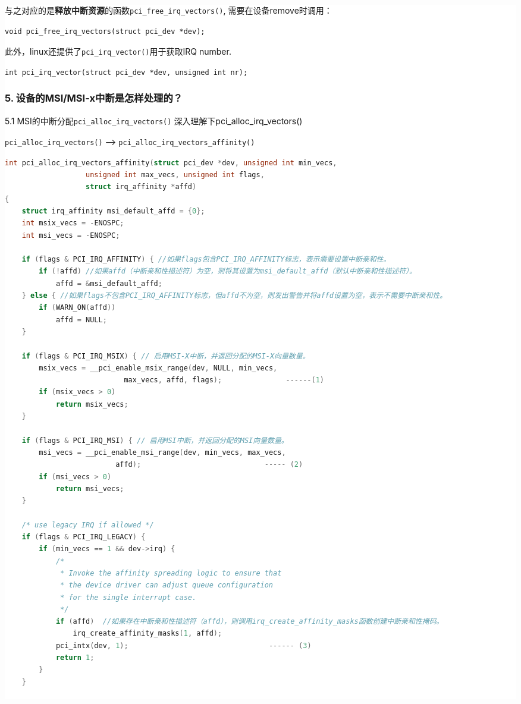 与之对应的是**释放中断资源**的函数`pci_free_irq_vectors()`, 需要在设备remove时调用：

```
void pci_free_irq_vectors(struct pci_dev *dev);
```

此外，linux还提供了`pci_irq_vector()`用于获取IRQ number.

```
int pci_irq_vector(struct pci_dev *dev, unsigned int nr);
```




### 5. 设备的MSI/MSI-x中断是怎样处理的？
5.1 MSI的中断分配`pci_alloc_irq_vectors()`
深入理解下pci_alloc_irq_vectors()

`pci_alloc_irq_vectors()` --> `pci_alloc_irq_vectors_affinity()`



```c
int pci_alloc_irq_vectors_affinity(struct pci_dev *dev, unsigned int min_vecs,
				   unsigned int max_vecs, unsigned int flags,
				   struct irq_affinity *affd)
{
	struct irq_affinity msi_default_affd = {0};
	int msix_vecs = -ENOSPC;
	int msi_vecs = -ENOSPC;

	if (flags & PCI_IRQ_AFFINITY) { //如果flags包含PCI_IRQ_AFFINITY标志，表示需要设置中断亲和性。
		if (!affd) //如果affd（中断亲和性描述符）为空，则将其设置为msi_default_affd（默认中断亲和性描述符）。
			affd = &msi_default_affd;
	} else { //如果flags不包含PCI_IRQ_AFFINITY标志，但affd不为空，则发出警告并将affd设置为空，表示不需要中断亲和性。
		if (WARN_ON(affd))
			affd = NULL;
	}
	
	if (flags & PCI_IRQ_MSIX) { // 启用MSI-X中断，并返回分配的MSI-X向量数量。
		msix_vecs = __pci_enable_msix_range(dev, NULL, min_vecs,
						    max_vecs, affd, flags);               ------(1)
		if (msix_vecs > 0)
			return msix_vecs;
	}
	
	if (flags & PCI_IRQ_MSI) { // 启用MSI中断，并返回分配的MSI向量数量。
		msi_vecs = __pci_enable_msi_range(dev, min_vecs, max_vecs,
						  affd);                             ----- (2)
		if (msi_vecs > 0)
			return msi_vecs;
	}
	
	/* use legacy IRQ if allowed */
	if (flags & PCI_IRQ_LEGACY) {
		if (min_vecs == 1 && dev->irq) {
			/*
			 * Invoke the affinity spreading logic to ensure that
			 * the device driver can adjust queue configuration
			 * for the single interrupt case.
			 */
			if (affd)  //如果存在中断亲和性描述符（affd），则调用irq_create_affinity_masks函数创建中断亲和性掩码。
				irq_create_affinity_masks(1, affd);
			pci_intx(dev, 1);                                 ------ (3)
			return 1;
		}
	}
	
```